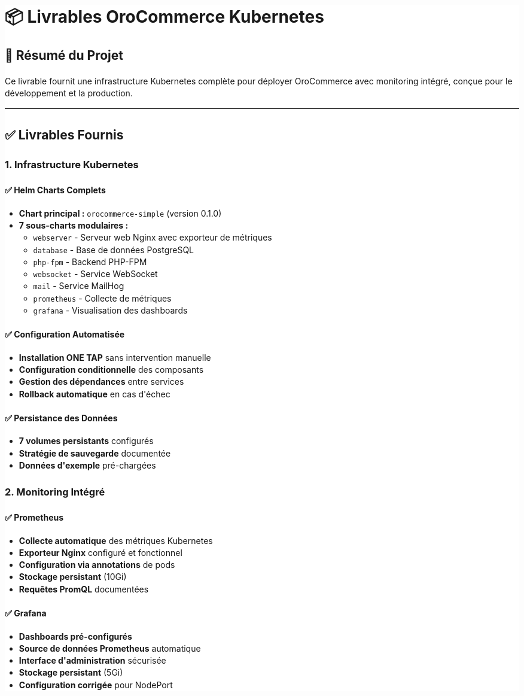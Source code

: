 # 📦 Livrables OroCommerce Kubernetes

## 🎯 Résumé du Projet

Ce livrable fournit une infrastructure Kubernetes complète pour déployer OroCommerce avec monitoring intégré, conçue pour le développement et la production.

---

## ✅ Livrables Fournis

### 1. Infrastructure Kubernetes

#### ✅ Helm Charts Complets
- **Chart principal :** `orocommerce-simple` (version 0.1.0)
- **7 sous-charts modulaires :**
  - `webserver` - Serveur web Nginx avec exporteur de métriques
  - `database` - Base de données PostgreSQL
  - `php-fpm` - Backend PHP-FPM
  - `websocket` - Service WebSocket
  - `mail` - Service MailHog
  - `prometheus` - Collecte de métriques
  - `grafana` - Visualisation des dashboards

#### ✅ Configuration Automatisée
- **Installation ONE TAP** sans intervention manuelle
- **Configuration conditionnelle** des composants
- **Gestion des dépendances** entre services
- **Rollback automatique** en cas d'échec

#### ✅ Persistance des Données
- **7 volumes persistants** configurés
- **Stratégie de sauvegarde** documentée
- **Données d'exemple** pré-chargées

### 2. Monitoring Intégré

#### ✅ Prometheus
- **Collecte automatique** des métriques Kubernetes
- **Exporteur Nginx** configuré et fonctionnel
- **Configuration via annotations** de pods
- **Stockage persistant** (10Gi)
- **Requêtes PromQL** documentées

#### ✅ Grafana
- **Dashboards pré-configurés**
- **Source de données Prometheus** automatique
- **Interface d'administration** sécurisée
- **Stockage persistant** (5Gi)
- **Configuration corrigée** pour NodePort
